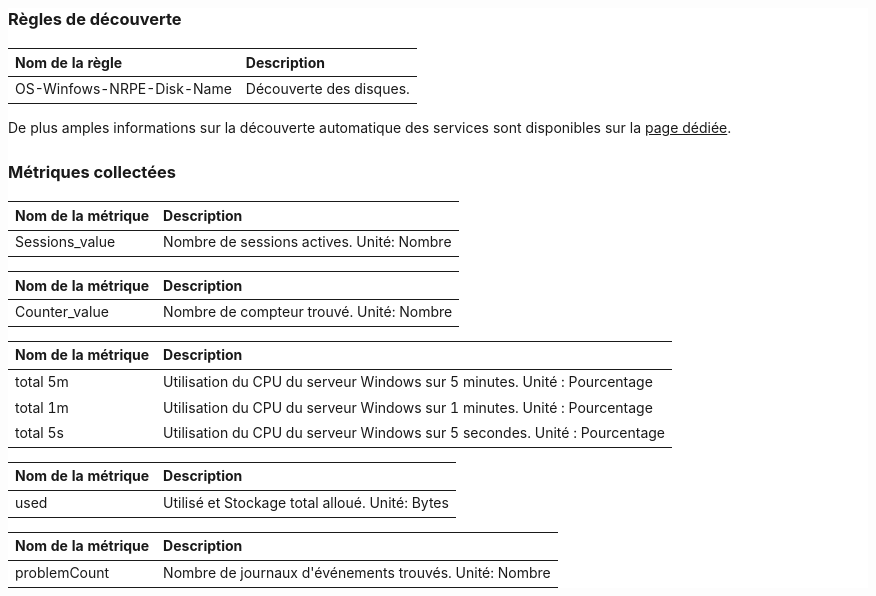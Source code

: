 ### Règles de découverte

<Tabs groupId="sync">
<TabItem value="Service" label="Service">

|Nom de la règle            | Description             |
|:--------------------------|:------------------------|
| OS-Winfows-NRPE-Disk-Name | Découverte des disques. |

De plus amples informations sur la découverte automatique des services sont disponibles sur la [page dédiée](/docs/monitoring/discovery/services-discovery).

</TabItem>
</Tabs>

### Métriques collectées

<Tabs groupId="sync">
<TabItem value="Counter-Active-Sessions" label="Counter-Active-Sessions">

| Nom de la métrique     | Description                              |
| :--------------------- | :--------------------------------------- |
| Sessions\_value        | Nombre de sessions actives. Unité: Nombre |

</TabItem>
<TabItem value="Counter-Generic" label="Counter-Generic">

| Nom de la métrique    | Description                             |
| :-------------------- | :-------------------------------------- |
| Counter\_value        | Nombre de compteur trouvé. Unité: Nombre |

</TabItem>
<TabItem value="Cpu" label="Cpu">

| Nom de la métrique | Description                                                               |
| :----------------- | :------------------------------------------------------------------------ |
| total 5m           | Utilisation du CPU du serveur Windows sur 5 minutes. Unité : Pourcentage  |
| total 1m           | Utilisation du CPU du serveur Windows sur 1 minutes. Unité : Pourcentage  |
| total 5s           | Utilisation du CPU du serveur Windows sur 5 secondes. Unité : Pourcentage |

</TabItem>
<TabItem value="Disk" label="Disk">

| Nom de la métrique | Description                                    |
| :----------------- | :--------------------------------------------- |
| used               | Utilisé et Stockage total alloué. Unité: Bytes |

</TabItem>
<TabItem value="Eventlog-Generic" label="Eventlog-Generic">

| Nom de la métrique  | Description                            |
| :------------------ | :------------------------------------- |
| problemCount        | Nombre de journaux d'événements trouvés. Unité: Nombre |
